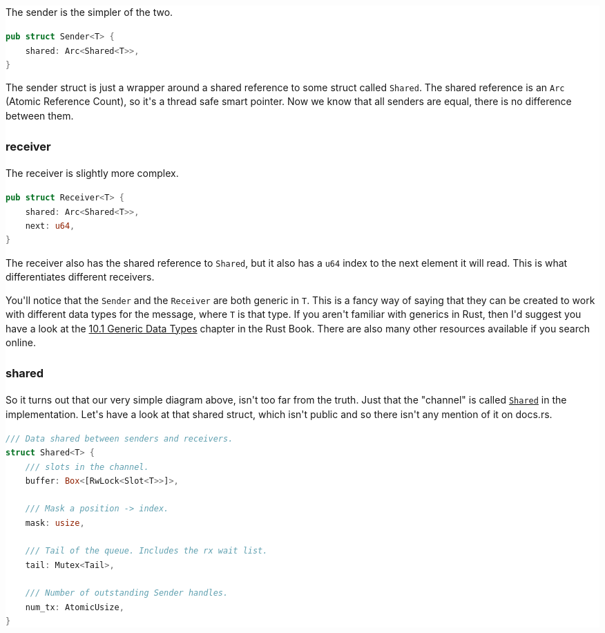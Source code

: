 The sender is the simpler of the two.

```rust
pub struct Sender<T> {
    shared: Arc<Shared<T>>,
}
```

The sender struct is just a wrapper around a shared reference to some struct called `Shared`. The shared reference is an `Arc` (Atomic Reference Count), so it's a thread safe smart pointer. Now we know that all senders are equal, there is no difference between them.

### receiver

The receiver is slightly more complex.

```rust
pub struct Receiver<T> {
    shared: Arc<Shared<T>>,
    next: u64,
}
```

The receiver also has the shared reference to `Shared`, but it also has a `u64` index to the next element it will read. This is what differentiates different receivers.

You'll notice that the `Sender` and the `Receiver` are both generic in `T`. This is a fancy way of saying that they can be created to work with different data types for the message, where `T` is that type. If you aren't familiar with generics in Rust, then I'd suggest you have a look at the [10.1 Generic Data Types](https://doc.rust-lang.org/book/ch10-01-syntax.html) chapter in the Rust Book. There are also many other resources available if you search online.

### shared

So it turns out that our very simple diagram above, isn't too far from the truth. Just that the "channel" is called [`Shared`](https://github.com/tokio-rs/tokio/blob/tokio-1.40.0/tokio/src/sync/broadcast.rs#L304) in the implementation. Let's have a look at that shared struct, which isn't public and so there isn't any mention of it on docs.rs.

```rust
/// Data shared between senders and receivers.
struct Shared<T> {
    /// slots in the channel.
    buffer: Box<[RwLock<Slot<T>>]>,

    /// Mask a position -> index.
    mask: usize,

    /// Tail of the queue. Includes the rx wait list.
    tail: Mutex<Tail>,

    /// Number of outstanding Sender handles.
    num_tx: AtomicUsize,
}
```
